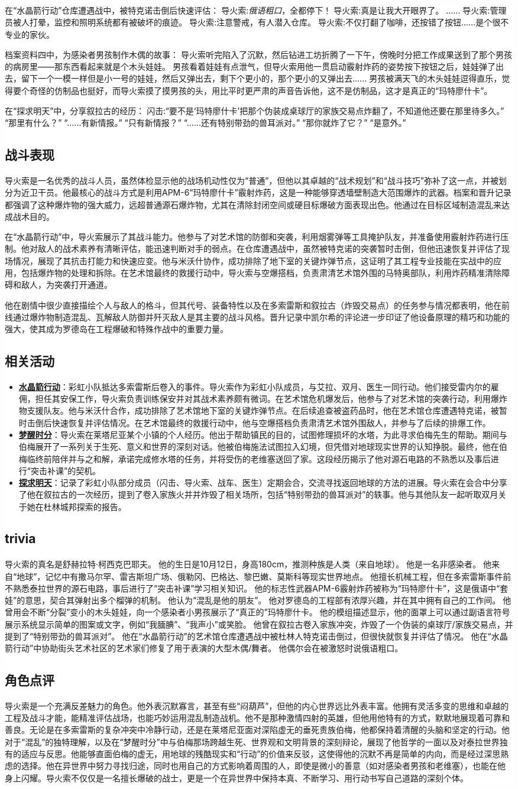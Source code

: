 在“水晶箭行动”仓库遭遇战中，被特克诺击倒后快速评估：
导火索:*俄语粗口*，全都停下！
导火索:真是让我大开眼界了。
......
导火索:管理员被人打晕，监控和照明系统都有被破坏的痕迹。
导火索:注意警戒，有人潜入仓库。
导火索:不仅打翻了咖啡，还按错了按钮......是个很不专业的家伙。

档案资料四中，为感染者男孩制作木偶的故事：
导火索听完陷入了沉默，然后钻进工坊折腾了一下午，傍晚时分把工作成果送到了那个男孩的病房里——那东西看起来就是个木头娃娃。
男孩看着娃娃有点泄气，但导火索用他一贯启动霰射炸药的姿势按下按钮之后，娃娃弹了出去，留下一个一模一样但是小一号的娃娃，然后又弹出去，剩下个更小的，那个更小的又弹出去......
男孩被满天飞的木头娃娃逗得直乐，觉得要个奇怪的仿制品也挺好，而导火索摸了摸男孩的头，用比平时更严肃的声音告诉他，这不是仿制品，这才是真正的“玛特廖什卡”。

在“探求明天”中，分享叙拉古的经历：
闪击:“要不是‘玛特廖什卡’把那个伪装成桌球厅的家族交易点炸翻了，不知道他还要在那里待多久。”
“那里有什么？”
“......有新情报。”
“只有新情报？”
“......还有特别带劲的兽耳派对。”
“那你就炸了它？”
“是意外。”
## 战斗表现
导火索是一名优秀的战斗人员，虽然体检显示他的战场机动性仅为“普通”，但他以其卓越的“战术规划”和“战斗技巧”弥补了这一点，并被划分为近卫干员。他最核心的战斗方式是利用APM-6“玛特廖什卡”霰射炸药，这是一种能够穿透墙壁制造大范围爆炸的武器。档案和晋升记录都强调了这种爆炸物的强大威力，远超普通源石爆炸物，尤其在清除封闭空间或硬目标爆破方面表现出色。他通过在目标区域制造混乱来达成战术目的。

在“水晶箭行动”中，导火索展示了其战斗能力。他参与了对艺术馆的防御和突袭，利用烟雾弹等工具掩护队友，并准备使用霰射炸药进行压制。他对敌人的战术素养有清晰评估，能迅速判断对手的弱点。在仓库遭遇战中，虽然被特克诺的突袭暂时击倒，但他迅速恢复并评估了现场情况，展现了其抗击打能力和快速应变。他与米沃什协作，成功排除了地下室的关键炸弹节点，这证明了其工程专业技能在实战中的应用，包括爆炸物的处理和拆除。在艺术馆最终的救援行动中，导火索与空爆搭档，负责肃清艺术馆外围的马特奥部队，利用炸药精准清除障碍和敌人，为突袭打开通道。

他在剧情中很少直接描绘个人与敌人的格斗，但其代号、装备特性以及在多索雷斯和叙拉古（炸毁交易点）的任务参与情况都表明，他在前线通过爆炸物制造混乱、瓦解敌人防御并歼灭敌人是其主要的战斗风格。晋升记录中凯尔希的评论进一步印证了他设备原理的精巧和功能的强大，使其成为罗德岛在工程爆破和特殊作战中的重要力量。
## 相关活动
-   **[水晶箭行动](../stories/act32side.md)**：彩虹小队抵达多索雷斯后卷入的事件。导火索作为彩虹小队成员，与艾拉、双月、医生一同行动。他们接受雷内尔的雇佣，担任其安保工作，导火索负责训练保安并对其战术素养颇有微词。在艺术馆危机爆发后，他参与了对艺术馆的突袭行动，利用爆炸物支援队友。他与米沃什合作，成功排除了艺术馆地下室的关键炸弹节点。在后续追查被盗药品时，他在艺术馆仓库遭遇特克诺，被暂时击倒后快速恢复并评估情况。在艺术馆最终的救援行动中，他与空爆搭档负责肃清艺术馆外围敌人，并参与了后续的排爆工作。
-   **[梦醒时分](../stories/story_fuze_set_1.md)**：导火索在莱塔尼亚某个小镇的个人经历。他出于帮助镇民的目的，试图修理损坏的水塔，为此寻求伯梅先生的帮助。期间与伯梅展开了一系列关于生死、意义和世界的深刻对话。他被伯梅施法试图拉入幻境，但凭借对地球现实世界的认知挣脱。最终，他在伯梅临终前陪伴并与之和解，承诺完成修水塔的任务，并将受伤的老维塞送回了家。这段经历揭示了他对源石电路的不熟悉以及事后进行“突击补课”的契机。
-   **[探求明天](../stories/story_iana_set_1.md)**：记录了彩虹小队部分成员（闪击、导火索、战车、医生）定期会合，交流寻找返回地球的方法的进展。导火索在会合中分享了他在叙拉古的一次经历，提到了卷入家族火并并炸毁了相关场所，包括“特别带劲的兽耳派对”的轶事。他与其他队友一起听取双月关于她在杜林城邦探索的报告。
## trivia
导火索的真名是舒赫拉特·柯西克巴耶夫。
他的生日是10月12日，身高180cm，推测种族是人类（来自地球）。
他是一名非感染者。
他来自“地球”，记忆中有撒马尔罕、雷吉斯坦广场、俄勒冈、巴格达、黎巴嫩、莫斯科等现实世界地点。
他擅长机械工程，但在多索雷斯事件前不熟悉泰拉世界的源石电路，事后进行了“突击补课”学习相关知识。
他的标志性武器APM-6霰射炸药被称为“玛特廖什卡”，这是俄语中“套娃”的意思，契合其弹射出多个榴弹的机制。
他认为“混乱是他的朋友”。
他对罗德岛的工程部有浓厚兴趣，并在其中拥有自己的工作间。
他曾用会不断“分裂”变小的木头娃娃，向一个感染者小男孩展示了“真正的”玛特廖什卡。
他的模组描述显示，他的面罩上可以通过副语言符号展示系统显示简单的图案或文字，例如“我腼腆”、“我声小”或笑脸。
他曾在叙拉古卷入家族冲突，炸毁了一个伪装的桌球厅/家族交易点，并提到了“特别带劲的兽耳派对”。
他在“水晶箭行动”的艺术馆仓库遭遇战中被杜林人特克诺击倒过，但很快就恢复并评估了情况。
他在“水晶箭行动”中协助街头艺术社区的艺术家们修复了用于表演的大型木偶/舞者。
他偶尔会在被激怒时说俄语粗口。
## 角色点评
导火索是一个充满反差魅力的角色。他外表沉默寡言，甚至有些“闷葫芦”，但他的内心世界远比外表丰富。他拥有灵活多变的思维和卓越的工程及战斗才能，能精准评估战场，也能巧妙运用混乱制造战机。他不是那种激情四射的英雄，但他用他特有的方式，默默地展现着可靠和善良。无论是在多索雷斯的复杂冲突中冷静行动，还是在莱塔尼亚面对深陷虚无的垂死贵族伯梅，他都保持着清醒的头脑和坚定的行动。他对于“混乱”的独特理解，以及在“梦醒时分”中与伯梅那场跨越生死、世界观和文明背景的深刻辩论，展现了他哲学的一面以及对泰拉世界独有的适应与反思。他能够直面伯梅的虚无，用地球的残酷现实和“行动”的价值来反驳，这使得他的沉默不再是简单的内向，而是经过深思熟虑的选择。他在异世界中努力寻找归途，同时也用自己的方式影响着周围的人，即使是微小的善意（如对感染者男孩和老维塞），也能在他身上闪耀。导火索不仅仅是一名擅长爆破的战士，更是一个在异世界中保持本真、不断学习、用行动书写自己道路的深刻个体。